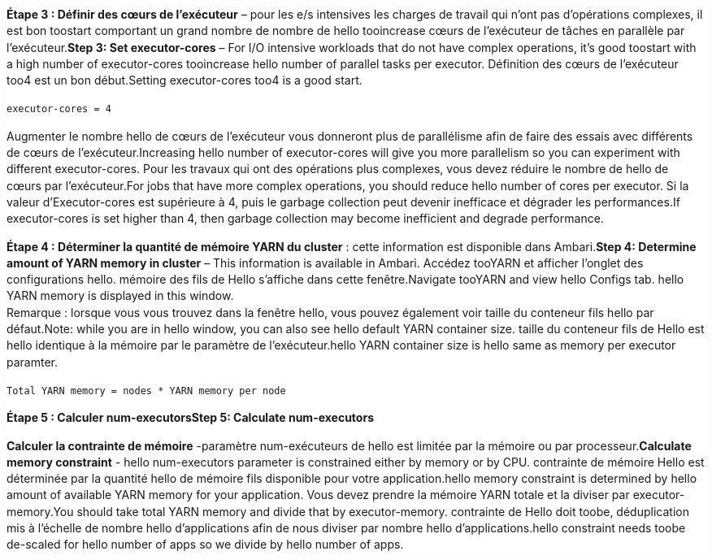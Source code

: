 <span data-ttu-id="94f90-154">**Étape 3 : Définir des cœurs de l’exécuteur** – pour les e/s intensives les charges de travail qui n’ont pas d’opérations complexes, il est bon toostart comportant un grand nombre de nombre de hello tooincrease cœurs de l’exécuteur de tâches en parallèle par l’exécuteur.</span><span class="sxs-lookup"><span data-stu-id="94f90-154">**Step 3: Set executor-cores** – For I/O intensive workloads that do not have complex operations, it’s good toostart with a high number of executor-cores tooincrease hello number of parallel tasks per executor.</span></span>  <span data-ttu-id="94f90-155">Définition des cœurs de l’exécuteur too4 est un bon début.</span><span class="sxs-lookup"><span data-stu-id="94f90-155">Setting executor-cores too4 is a good start.</span></span>   

    executor-cores = 4
<span data-ttu-id="94f90-156">Augmenter le nombre hello de cœurs de l’exécuteur vous donneront plus de parallélisme afin de faire des essais avec différents de cœurs de l’exécuteur.</span><span class="sxs-lookup"><span data-stu-id="94f90-156">Increasing hello number of executor-cores will give you more parallelism so you can experiment with different executor-cores.</span></span>  <span data-ttu-id="94f90-157">Pour les travaux qui ont des opérations plus complexes, vous devez réduire le nombre de hello de cœurs par l’exécuteur.</span><span class="sxs-lookup"><span data-stu-id="94f90-157">For jobs that have more complex operations, you should reduce hello number of cores per executor.</span></span>  <span data-ttu-id="94f90-158">Si la valeur d’Executor-cores est supérieure à 4, puis le garbage collection peut devenir inefficace et dégrader les performances.</span><span class="sxs-lookup"><span data-stu-id="94f90-158">If executor-cores is set higher than 4, then garbage collection may become inefficient and degrade performance.</span></span>

<span data-ttu-id="94f90-159">**Étape 4 : Déterminer la quantité de mémoire YARN du cluster** : cette information est disponible dans Ambari.</span><span class="sxs-lookup"><span data-stu-id="94f90-159">**Step 4: Determine amount of YARN memory in cluster** – This information is available in Ambari.</span></span>  <span data-ttu-id="94f90-160">Accédez tooYARN et afficher l’onglet des configurations hello.  mémoire des fils de Hello s’affiche dans cette fenêtre.</span><span class="sxs-lookup"><span data-stu-id="94f90-160">Navigate tooYARN and view hello Configs tab.  hello YARN memory is displayed in this window.</span></span>  
<span data-ttu-id="94f90-161">Remarque : lorsque vous vous trouvez dans la fenêtre hello, vous pouvez également voir taille du conteneur fils hello par défaut.</span><span class="sxs-lookup"><span data-stu-id="94f90-161">Note: while you are in hello window, you can also see hello default YARN container size.</span></span>  <span data-ttu-id="94f90-162">taille du conteneur fils de Hello est hello identique à la mémoire par le paramètre de l’exécuteur.</span><span class="sxs-lookup"><span data-stu-id="94f90-162">hello YARN container size is hello same as memory per executor paramter.</span></span>

    Total YARN memory = nodes * YARN memory per node
<span data-ttu-id="94f90-163">**Étape 5 : Calculer num-executors**</span><span class="sxs-lookup"><span data-stu-id="94f90-163">**Step 5: Calculate num-executors**</span></span>

<span data-ttu-id="94f90-164">**Calculer la contrainte de mémoire** -paramètre num-exécuteurs de hello est limitée par la mémoire ou par processeur.</span><span class="sxs-lookup"><span data-stu-id="94f90-164">**Calculate memory constraint** - hello num-executors parameter is constrained either by memory or by CPU.</span></span>  <span data-ttu-id="94f90-165">contrainte de mémoire Hello est déterminée par la quantité hello de mémoire fils disponible pour votre application.</span><span class="sxs-lookup"><span data-stu-id="94f90-165">hello memory constraint is determined by hello amount of available YARN memory for your application.</span></span>  <span data-ttu-id="94f90-166">Vous devez prendre la mémoire YARN totale et la diviser par executor-memory.</span><span class="sxs-lookup"><span data-stu-id="94f90-166">You should take total YARN memory and divide that by executor-memory.</span></span>  <span data-ttu-id="94f90-167">contrainte de Hello doit toobe, déduplication mis à l’échelle de nombre hello d’applications afin de nous diviser par nombre hello d’applications.</span><span class="sxs-lookup"><span data-stu-id="94f90-167">hello constraint needs toobe de-scaled for hello number of apps so we divide by hello number of apps.</span></span>
